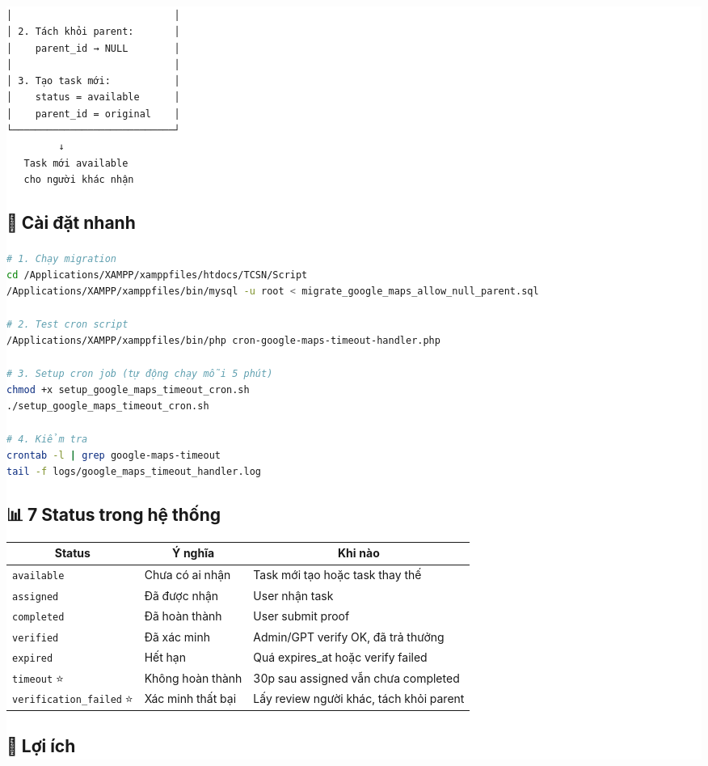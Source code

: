 ```
│                            │
│ 2. Tách khỏi parent:       │
│    parent_id → NULL        │
│                            │
│ 3. Tạo task mới:           │
│    status = available      │
│    parent_id = original    │
└────────────────────────────┘
         ↓
   Task mới available
   cho người khác nhận
```

## 🚀 Cài đặt nhanh

```bash
# 1. Chạy migration
cd /Applications/XAMPP/xamppfiles/htdocs/TCSN/Script
/Applications/XAMPP/xamppfiles/bin/mysql -u root < migrate_google_maps_allow_null_parent.sql

# 2. Test cron script
/Applications/XAMPP/xamppfiles/bin/php cron-google-maps-timeout-handler.php

# 3. Setup cron job (tự động chạy mỗi 5 phút)
chmod +x setup_google_maps_timeout_cron.sh
./setup_google_maps_timeout_cron.sh

# 4. Kiểm tra
crontab -l | grep google-maps-timeout
tail -f logs/google_maps_timeout_handler.log
```

## 📊 7 Status trong hệ thống

| Status | Ý nghĩa | Khi nào |
|--------|---------|---------|
| `available` | Chưa có ai nhận | Task mới tạo hoặc task thay thế |
| `assigned` | Đã được nhận | User nhận task |
| `completed` | Đã hoàn thành | User submit proof |
| `verified` | Đã xác minh | Admin/GPT verify OK, đã trả thưởng |
| `expired` | Hết hạn | Quá expires_at hoặc verify failed |
| `timeout` ⭐ | Không hoàn thành | 30p sau assigned vẫn chưa completed |
| `verification_failed` ⭐ | Xác minh thất bại | Lấy review người khác, tách khỏi parent |

## 🎁 Lợi ích
